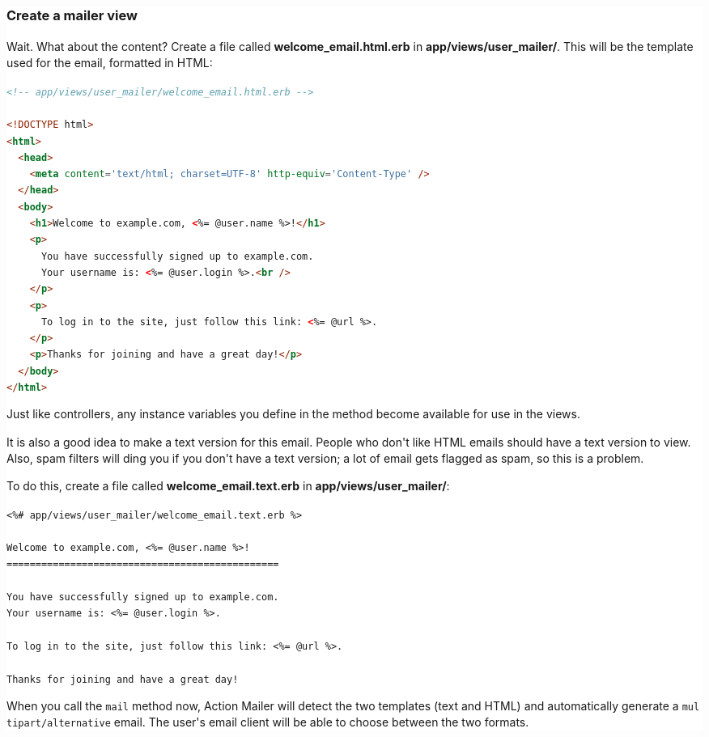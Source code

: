 ### Create a mailer view

Wait. What about the content? Create a file called __welcome_email.html.erb__ in
__app/views/user_mailer/__. This will be the template used for the email,
formatted in HTML:

```html
<!-- app/views/user_mailer/welcome_email.html.erb -->

<!DOCTYPE html>
<html>
  <head>
    <meta content='text/html; charset=UTF-8' http-equiv='Content-Type' />
  </head>
  <body>
    <h1>Welcome to example.com, <%= @user.name %>!</h1>
    <p>
      You have successfully signed up to example.com.
      Your username is: <%= @user.login %>.<br />
    </p>
    <p>
      To log in to the site, just follow this link: <%= @url %>.
    </p>
    <p>Thanks for joining and have a great day!</p>
  </body>
</html>
```

Just like controllers, any instance variables you define in the method become
available for use in the views.

It is also a good idea to make a text version for this email. People who don't
like HTML emails should have a text version to view. Also, spam filters will
ding you if you don't have a text version; a lot of email gets flagged as spam,
so this is a problem.

To do this, create a file called __welcome_email.text.erb__ in
__app/views/user_mailer/__:

```erb
<%# app/views/user_mailer/welcome_email.text.erb %>

Welcome to example.com, <%= @user.name %>!
===============================================

You have successfully signed up to example.com.
Your username is: <%= @user.login %>.

To log in to the site, just follow this link: <%= @url %>.

Thanks for joining and have a great day!
```

When you call the `mail` method now, Action Mailer will detect the two templates
(text and HTML) and automatically generate a `multipart/alternative` email. The
user's email client will be able to choose between the two formats.
